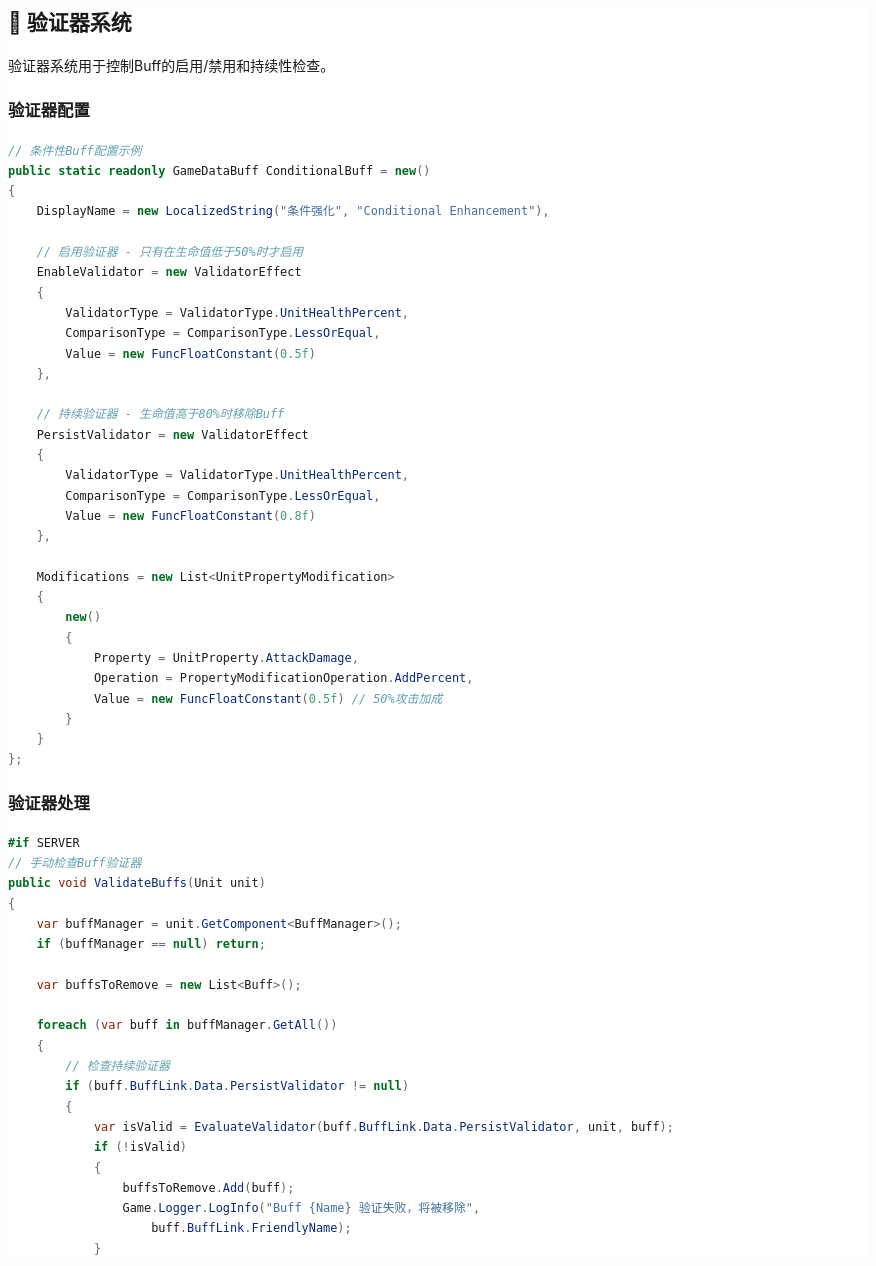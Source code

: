 ## 🤔 验证器系统

验证器系统用于控制Buff的启用/禁用和持续性检查。

### 验证器配置

```csharp
// 条件性Buff配置示例
public static readonly GameDataBuff ConditionalBuff = new()
{
    DisplayName = new LocalizedString("条件强化", "Conditional Enhancement"),
    
    // 启用验证器 - 只有在生命值低于50%时才启用
    EnableValidator = new ValidatorEffect
    {
        ValidatorType = ValidatorType.UnitHealthPercent,
        ComparisonType = ComparisonType.LessOrEqual,
        Value = new FuncFloatConstant(0.5f)
    },
    
    // 持续验证器 - 生命值高于80%时移除Buff
    PersistValidator = new ValidatorEffect
    {
        ValidatorType = ValidatorType.UnitHealthPercent,
        ComparisonType = ComparisonType.LessOrEqual,
        Value = new FuncFloatConstant(0.8f)
    },
    
    Modifications = new List<UnitPropertyModification>
    {
        new()
        {
            Property = UnitProperty.AttackDamage,
            Operation = PropertyModificationOperation.AddPercent,
            Value = new FuncFloatConstant(0.5f) // 50%攻击加成
        }
    }
};
```

### 验证器处理

```csharp
#if SERVER
// 手动检查Buff验证器
public void ValidateBuffs(Unit unit)
{
    var buffManager = unit.GetComponent<BuffManager>();
    if (buffManager == null) return;
    
    var buffsToRemove = new List<Buff>();
    
    foreach (var buff in buffManager.GetAll())
    {
        // 检查持续验证器
        if (buff.BuffLink.Data.PersistValidator != null)
        {
            var isValid = EvaluateValidator(buff.BuffLink.Data.PersistValidator, unit, buff);
            if (!isValid)
            {
                buffsToRemove.Add(buff);
                Game.Logger.LogInfo("Buff {Name} 验证失败，将被移除",
                    buff.BuffLink.FriendlyName);
            }
```